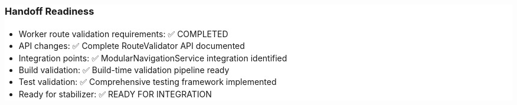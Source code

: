 ### Handoff Readiness
- Worker route validation requirements: ✅ COMPLETED
- API changes: ✅ Complete RouteValidator API documented
- Integration points: ✅ ModularNavigationService integration identified
- Build validation: ✅ Build-time validation pipeline ready
- Test validation: ✅ Comprehensive testing framework implemented
- Ready for stabilizer: ✅ READY FOR INTEGRATION